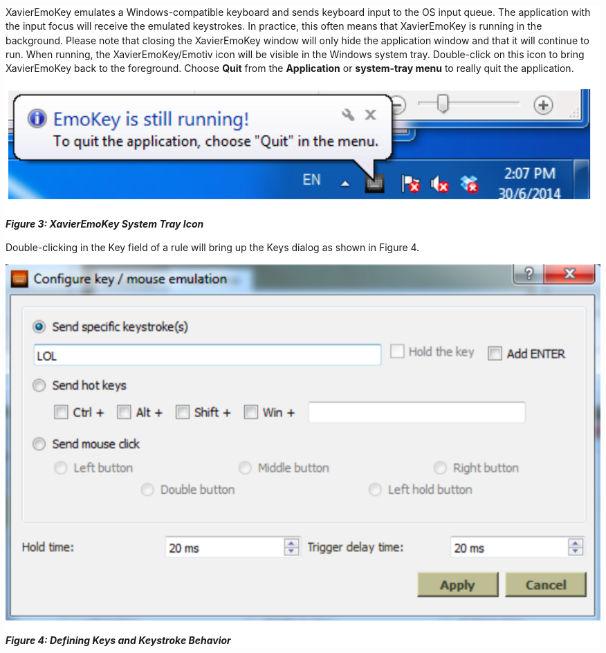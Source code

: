 XavierEmoKey emulates a Windows-compatible keyboard and sends keyboard input to the OS input queue. The application with the input focus will receive the emulated keystrokes. In practice, this often means that XavierEmoKey is running in the background. Please note that closing the XavierEmoKey window will only hide the application window and that it will continue to run. When running, the XavierEmoKey/Emotiv icon will be visible in the Windows system tray. Double-click on this icon to bring XavierEmoKey back to the foreground. Choose **Quit** from the **Application** or **system-tray menu** to really quit the application.

![](images/Figure3.png)

***Figure 3: XavierEmoKey System Tray Icon***

Double-clicking in the Key field of a rule will bring up the Keys dialog as shown in Figure 4.

![](images/Figure4.png)

***Figure 4: Defining Keys and Keystroke Behavior***
